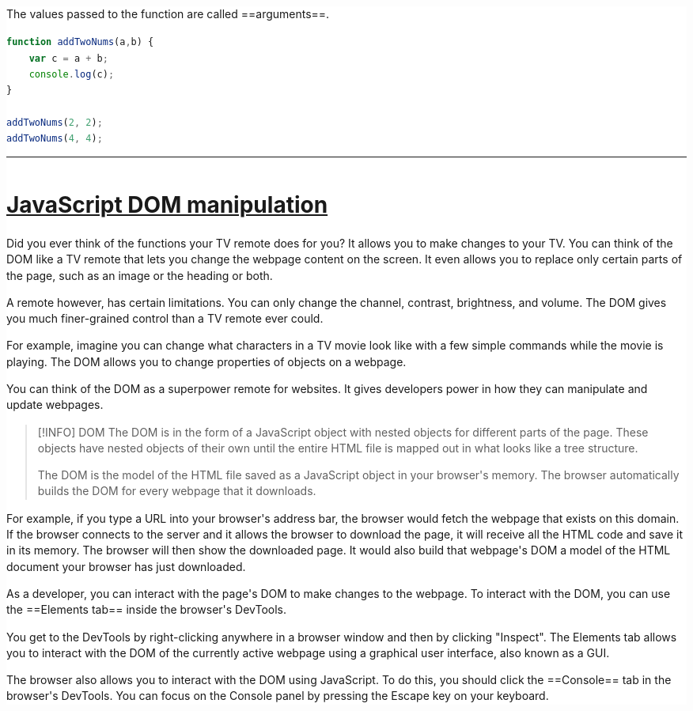 The values passed to the function are called ==arguments==.

```JavaScript
function addTwoNums(a,b) {
	var c = a + b;
	console.log(c);
}

addTwoNums(2, 2);
addTwoNums(4, 4);
```

---
# [JavaScript DOM manipulation](https://www.coursera.org/learn/the-full-stack/lecture/2elYQ/javascript-dom-manipulation)

Did you ever think of the functions your TV remote does for you? It allows you to make changes to your TV. You can think of the DOM like a TV remote that lets you change the webpage content on the screen. It even allows you to replace only certain parts of the page, such as an image or the heading or both.

A remote however, has certain limitations. You can only change the channel, contrast, brightness, and volume. The DOM gives you much finer-grained control than a TV remote ever could.

For example, imagine you can change what characters in a TV movie look like with a few simple commands while the movie is playing. The DOM allows you to change properties of objects on a webpage.

You can think of the DOM as a superpower remote for websites. It gives developers power in how they can manipulate and update webpages.

> [!INFO] DOM
> The DOM is in the form of a JavaScript object with nested objects for different parts of the page. These objects have nested objects of their own until the entire HTML file is mapped out in what looks like a tree structure.
> 
> The DOM is the model of the HTML file saved as a JavaScript object in your browser's memory. The browser automatically builds the DOM for every webpage that it downloads. 

For example, if you type a URL into your browser's address bar, the browser would fetch the webpage that exists on this domain. If the browser connects to the server and it allows the browser to download the page, it will receive all the HTML code and save it in its memory. The browser will then show the downloaded page. It would also build that webpage's DOM a model of the HTML document your browser has just downloaded.

As a developer, you can interact with the page's DOM to make changes to the webpage. To interact with the DOM, you can use the ==Elements tab== inside the browser's DevTools.

You get to the DevTools by right-clicking anywhere in a browser window and then by clicking "Inspect". The Elements tab allows you to interact with the DOM of the currently active webpage using a graphical user interface, also known as a GUI. 

The browser also allows you to interact with the DOM using JavaScript. To do this, you should click the ==Console== tab in the browser's DevTools. You can focus on the Console panel by pressing the Escape key on your keyboard. 
